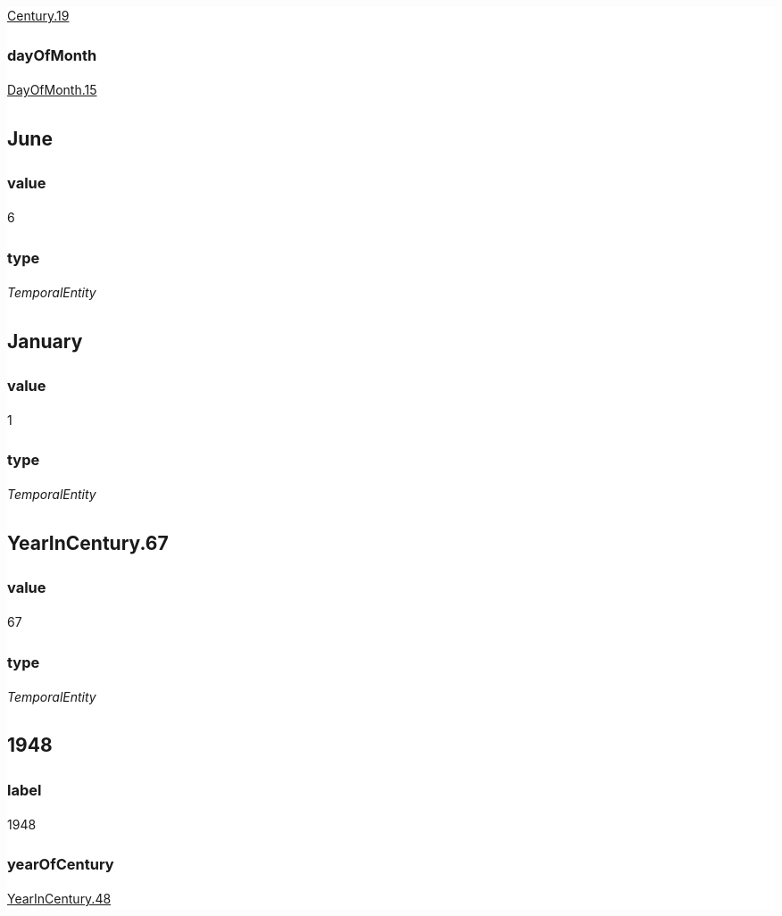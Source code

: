 
[Century.19](#Century.19)

### dayOfMonth


[DayOfMonth.15](#DayOfMonth.15)

## June

### value


6

### type


*TemporalEntity*

## January

### value


1

### type


*TemporalEntity*

## YearInCentury.67

### value


67

### type


*TemporalEntity*

## 1948

### label


1948

### yearOfCentury


[YearInCentury.48](#YearInCentury.48)
